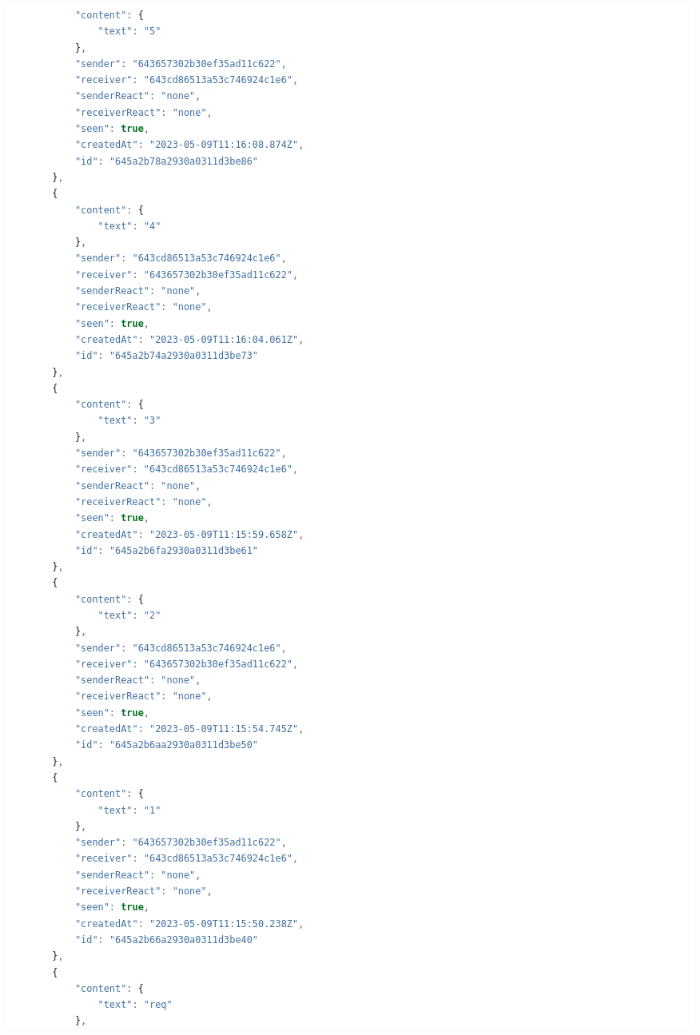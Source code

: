 ```js
            "content": {
                "text": "5"
            },
            "sender": "643657302b30ef35ad11c622",
            "receiver": "643cd86513a53c746924c1e6",
            "senderReact": "none",
            "receiverReact": "none",
            "seen": true,
            "createdAt": "2023-05-09T11:16:08.874Z",
            "id": "645a2b78a2930a0311d3be86"
        },
        {
            "content": {
                "text": "4"
            },
            "sender": "643cd86513a53c746924c1e6",
            "receiver": "643657302b30ef35ad11c622",
            "senderReact": "none",
            "receiverReact": "none",
            "seen": true,
            "createdAt": "2023-05-09T11:16:04.061Z",
            "id": "645a2b74a2930a0311d3be73"
        },
        {
            "content": {
                "text": "3"
            },
            "sender": "643657302b30ef35ad11c622",
            "receiver": "643cd86513a53c746924c1e6",
            "senderReact": "none",
            "receiverReact": "none",
            "seen": true,
            "createdAt": "2023-05-09T11:15:59.658Z",
            "id": "645a2b6fa2930a0311d3be61"
        },
        {
            "content": {
                "text": "2"
            },
            "sender": "643cd86513a53c746924c1e6",
            "receiver": "643657302b30ef35ad11c622",
            "senderReact": "none",
            "receiverReact": "none",
            "seen": true,
            "createdAt": "2023-05-09T11:15:54.745Z",
            "id": "645a2b6aa2930a0311d3be50"
        },
        {
            "content": {
                "text": "1"
            },
            "sender": "643657302b30ef35ad11c622",
            "receiver": "643cd86513a53c746924c1e6",
            "senderReact": "none",
            "receiverReact": "none",
            "seen": true,
            "createdAt": "2023-05-09T11:15:50.238Z",
            "id": "645a2b66a2930a0311d3be40"
        },
        {
            "content": {
                "text": "req"
            },
```